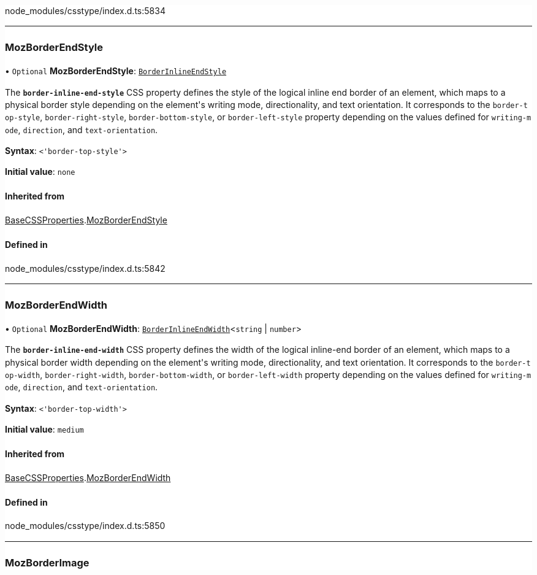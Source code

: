 node_modules/csstype/index.d.ts:5834

___

### MozBorderEndStyle

• `Optional` **MozBorderEndStyle**: [`BorderInlineEndStyle`](../modules/components_Container._internal_.md#borderinlineendstyle)

The **`border-inline-end-style`** CSS property defines the style of the logical inline end border of an element, which maps to a physical border style depending on the element's writing mode, directionality, and text orientation. It corresponds to the `border-top-style`, `border-right-style`, `border-bottom-style`, or `border-left-style` property depending on the values defined for `writing-mode`, `direction`, and `text-orientation`.

**Syntax**: `<'border-top-style'>`

**Initial value**: `none`

#### Inherited from

[BaseCSSProperties](components_GraphEditor_DataEditor._internal_.BaseCSSProperties-1.md).[MozBorderEndStyle](components_GraphEditor_DataEditor._internal_.BaseCSSProperties-1.md#mozborderendstyle)

#### Defined in

node_modules/csstype/index.d.ts:5842

___

### MozBorderEndWidth

• `Optional` **MozBorderEndWidth**: [`BorderInlineEndWidth`](../modules/components_Container._internal_.md#borderinlineendwidth)<`string` \| `number`\>

The **`border-inline-end-width`** CSS property defines the width of the logical inline-end border of an element, which maps to a physical border width depending on the element's writing mode, directionality, and text orientation. It corresponds to the `border-top-width`, `border-right-width`, `border-bottom-width`, or `border-left-width` property depending on the values defined for `writing-mode`, `direction`, and `text-orientation`.

**Syntax**: `<'border-top-width'>`

**Initial value**: `medium`

#### Inherited from

[BaseCSSProperties](components_GraphEditor_DataEditor._internal_.BaseCSSProperties-1.md).[MozBorderEndWidth](components_GraphEditor_DataEditor._internal_.BaseCSSProperties-1.md#mozborderendwidth)

#### Defined in

node_modules/csstype/index.d.ts:5850

___

### MozBorderImage
